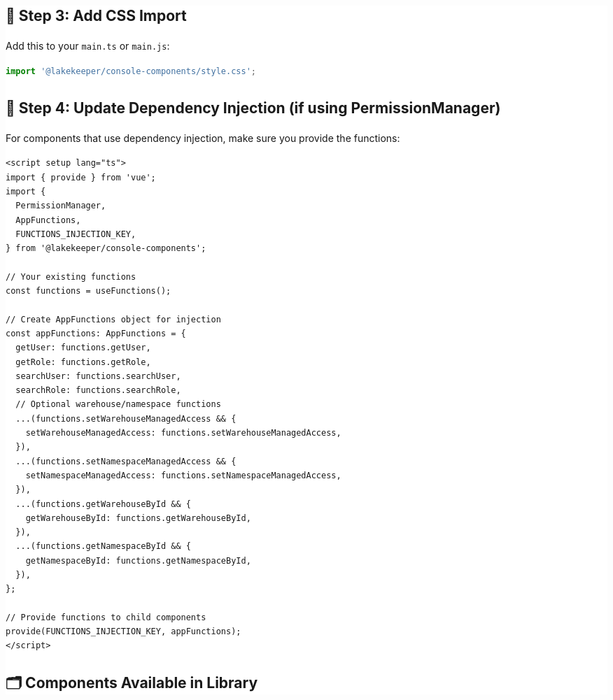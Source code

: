 ## 🎨 Step 3: Add CSS Import

Add this to your `main.ts` or `main.js`:

```typescript
import '@lakekeeper/console-components/style.css';
```

## 📝 Step 4: Update Dependency Injection (if using PermissionManager)

For components that use dependency injection, make sure you provide the functions:

```vue
<script setup lang="ts">
import { provide } from 'vue';
import {
  PermissionManager,
  AppFunctions,
  FUNCTIONS_INJECTION_KEY,
} from '@lakekeeper/console-components';

// Your existing functions
const functions = useFunctions();

// Create AppFunctions object for injection
const appFunctions: AppFunctions = {
  getUser: functions.getUser,
  getRole: functions.getRole,
  searchUser: functions.searchUser,
  searchRole: functions.searchRole,
  // Optional warehouse/namespace functions
  ...(functions.setWarehouseManagedAccess && {
    setWarehouseManagedAccess: functions.setWarehouseManagedAccess,
  }),
  ...(functions.setNamespaceManagedAccess && {
    setNamespaceManagedAccess: functions.setNamespaceManagedAccess,
  }),
  ...(functions.getWarehouseById && {
    getWarehouseById: functions.getWarehouseById,
  }),
  ...(functions.getNamespaceById && {
    getNamespaceById: functions.getNamespaceById,
  }),
};

// Provide functions to child components
provide(FUNCTIONS_INJECTION_KEY, appFunctions);
</script>
```

## 🗂️ Components Available in Library
